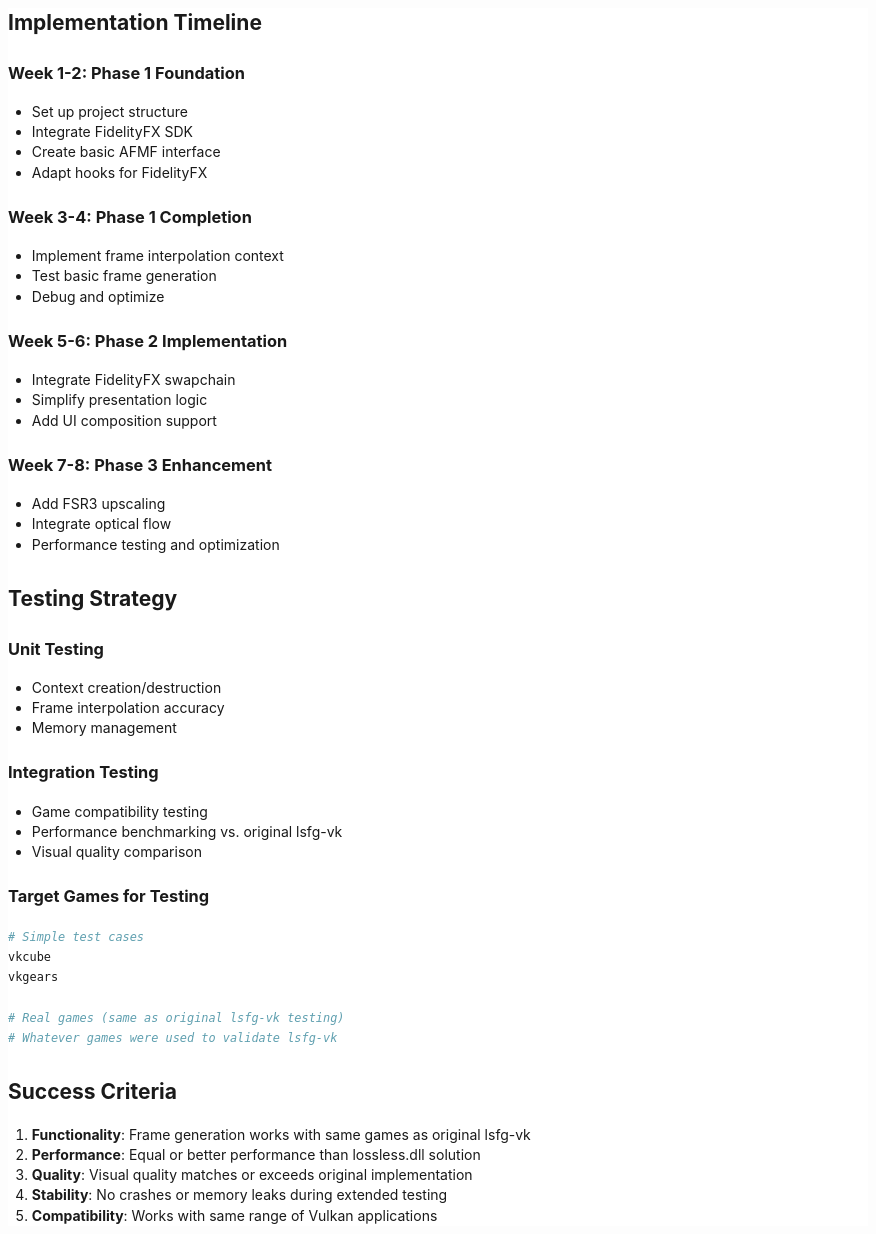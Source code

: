 ## Implementation Timeline

### Week 1-2: Phase 1 Foundation
- Set up project structure
- Integrate FidelityFX SDK
- Create basic AFMF interface
- Adapt hooks for FidelityFX

### Week 3-4: Phase 1 Completion
- Implement frame interpolation context
- Test basic frame generation
- Debug and optimize

### Week 5-6: Phase 2 Implementation
- Integrate FidelityFX swapchain
- Simplify presentation logic
- Add UI composition support

### Week 7-8: Phase 3 Enhancement
- Add FSR3 upscaling
- Integrate optical flow
- Performance testing and optimization

## Testing Strategy

### Unit Testing
- Context creation/destruction
- Frame interpolation accuracy
- Memory management

### Integration Testing
- Game compatibility testing
- Performance benchmarking vs. original lsfg-vk
- Visual quality comparison

### Target Games for Testing
```bash
# Simple test cases
vkcube
vkgears

# Real games (same as original lsfg-vk testing)
# Whatever games were used to validate lsfg-vk
```

## Success Criteria

1. **Functionality**: Frame generation works with same games as original lsfg-vk
2. **Performance**: Equal or better performance than lossless.dll solution
3. **Quality**: Visual quality matches or exceeds original implementation
4. **Stability**: No crashes or memory leaks during extended testing
5. **Compatibility**: Works with same range of Vulkan applications
